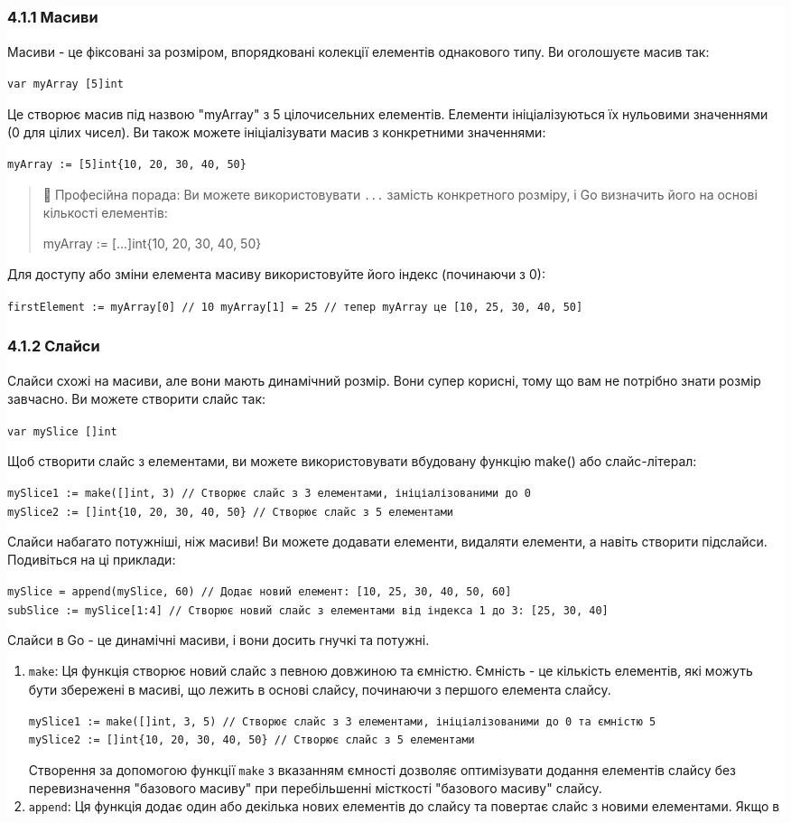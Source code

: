 ### 4.1.1 Масиви

Масиви - це фіксовані за розміром, впорядковані колекції елементів однакового типу. Ви оголошуєте масив так:

```
var myArray [5]int
```

Це створює масив під назвою "myArray" з 5 цілочисельних елементів.
Елементи ініціалізуються їх нульовими значеннями (0 для цілих чисел).
Ви також можете ініціалізувати масив з конкретними значеннями:

```
myArray := [5]int{10, 20, 30, 40, 50}
```

> 🚀 Професійна порада: Ви можете використовувати `...` замість конкретного розміру, і Go визначить його на основі
> кількості елементів:
>
> myArray := [...]int{10, 20, 30, 40, 50}
>
Для доступу або зміни елемента масиву використовуйте його індекс (починаючи з 0):

```
firstElement := myArray[0] // 10 myArray[1] = 25 // тепер myArray це [10, 25, 30, 40, 50]
```

### 4.1.2 Слайси

Слайси схожі на масиви, але вони мають динамічний розмір.
Вони супер корисні, тому що вам не потрібно знати розмір завчасно.
Ви можете створити слайс так:

```
var mySlice []int
```

Щоб створити слайс з елементами, ви можете використовувати вбудовану функцію make() або слайс-літерал:

```
mySlice1 := make([]int, 3) // Створює слайс з 3 елементами, ініціалізованими до 0 
mySlice2 := []int{10, 20, 30, 40, 50} // Створює слайс з 5 елементами
```

Слайси набагато потужніші, ніж масиви!
Ви можете додавати елементи, видаляти елементи, а навіть створити підслайси. Подивіться на ці приклади:

```
mySlice = append(mySlice, 60) // Додає новий елемент: [10, 25, 30, 40, 50, 60] 
subSlice := mySlice[1:4] // Створює новий слайс з елементами від індекса 1 до 3: [25, 30, 40]
```

Слайси в Go - це динамічні масиви, і вони досить гнучкі та потужні.

1. `make`: Ця функція створює новий слайс з певною довжиною та ємністю. Ємність - це кількість елементів, які можуть
   бути збережені в масиві, що лежить в основі слайсу, починаючи з першого елемента слайсу.
   ```
   mySlice1 := make([]int, 3, 5) // Створює слайс з 3 елементами, ініціалізованими до 0 та ємністю 5
   mySlice2 := []int{10, 20, 30, 40, 50} // Створює слайс з 5 елементами
   ```
   Створення за допомогою функції `make` з вказанням ємності дозволяє оптимізувати додання елементів слайсу без
   перевизначення "базового масиву" при перебільшенні місткості "базового масиву" слайсу.
2. `append`: Ця функція додає один або декілька нових елементів до слайсу та повертає слайс з новими елементами. Якщо в
